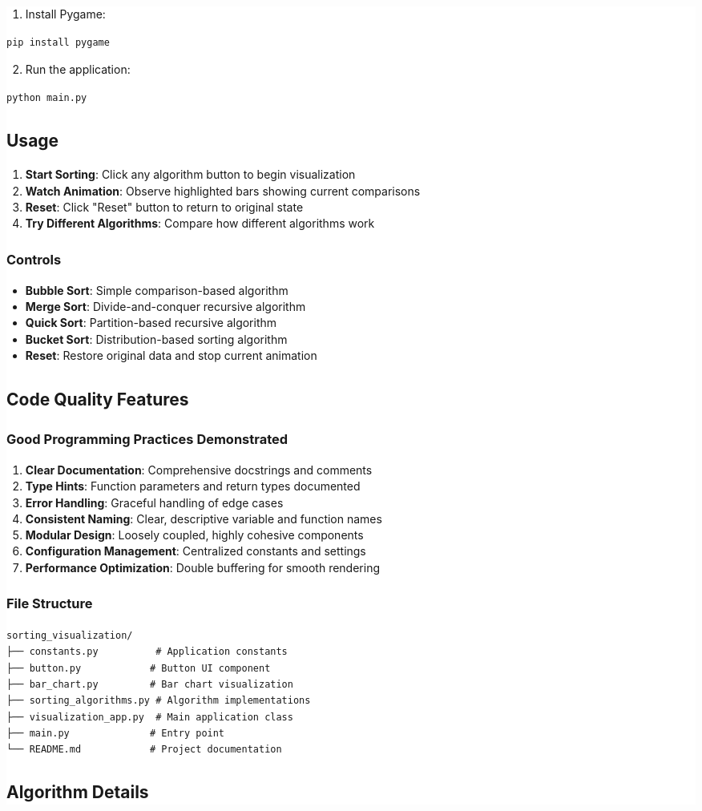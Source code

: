 1. Install Pygame:

```bash
pip install pygame
```

2. Run the application:

```bash
python main.py
```

## Usage

1. **Start Sorting**: Click any algorithm button to begin visualization
2. **Watch Animation**: Observe highlighted bars showing current comparisons
3. **Reset**: Click "Reset" button to return to original state
4. **Try Different Algorithms**: Compare how different algorithms work

### Controls

- **Bubble Sort**: Simple comparison-based algorithm
- **Merge Sort**: Divide-and-conquer recursive algorithm
- **Quick Sort**: Partition-based recursive algorithm
- **Bucket Sort**: Distribution-based sorting algorithm
- **Reset**: Restore original data and stop current animation

## Code Quality Features

### Good Programming Practices Demonstrated

1. **Clear Documentation**: Comprehensive docstrings and comments
2. **Type Hints**: Function parameters and return types documented
3. **Error Handling**: Graceful handling of edge cases
4. **Consistent Naming**: Clear, descriptive variable and function names
5. **Modular Design**: Loosely coupled, highly cohesive components
6. **Configuration Management**: Centralized constants and settings
7. **Performance Optimization**: Double buffering for smooth rendering

### File Structure

```
sorting_visualization/
├── constants.py          # Application constants
├── button.py            # Button UI component
├── bar_chart.py         # Bar chart visualization
├── sorting_algorithms.py # Algorithm implementations
├── visualization_app.py  # Main application class
├── main.py              # Entry point
└── README.md            # Project documentation
```

## Algorithm Details
